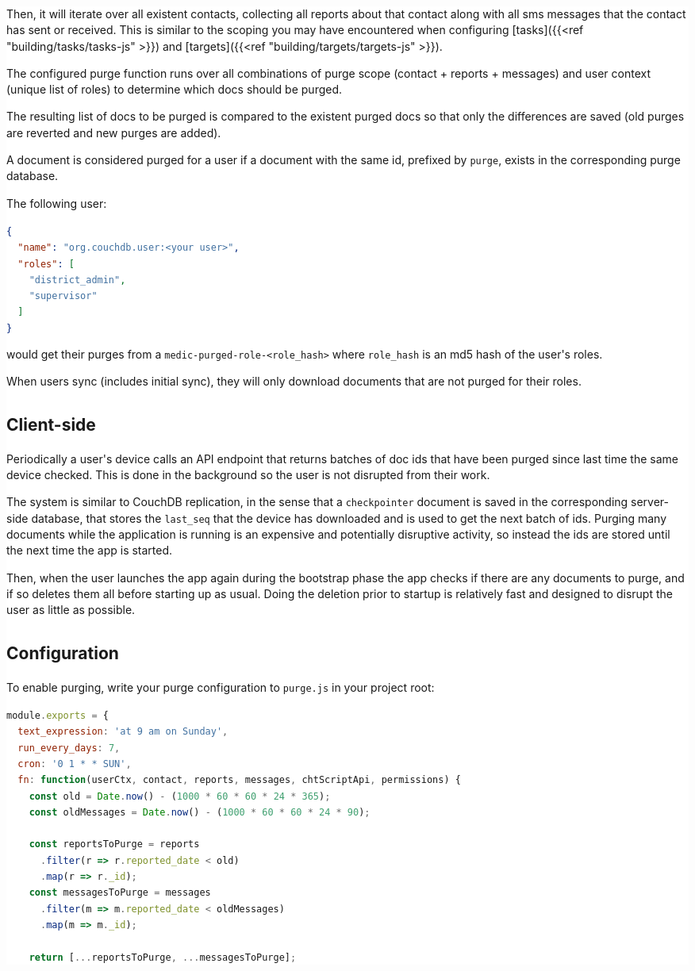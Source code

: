 Then, it will iterate over all existent contacts, collecting all reports about that contact along with all sms messages that the contact has sent or received. This is similar to the scoping you may have encountered when configuring [tasks]({{<ref "building/tasks/tasks-js" >}}) and [targets]({{<ref "building/targets/targets-js" >}}).

The configured purge function runs over all combinations of purge scope (contact + reports + messages) and user context (unique list of roles) to determine which docs should be purged.

The resulting list of docs to be purged is compared to the existent purged docs so that only the differences are saved (old purges are reverted and new purges are added).

A document is considered purged for a user if a document with the same id, prefixed by `purge`, exists in the corresponding purge database.

The following user:
```json
{
  "name": "org.couchdb.user:<your user>",
  "roles": [
    "district_admin",
    "supervisor"
  ]
}
```

would get their purges from a `medic-purged-role-<role_hash>` where `role_hash` is an md5 hash of the user's roles.

When users sync (includes initial sync), they will only download documents that are not purged for their roles.

## Client-side

Periodically a user's device calls an API endpoint that returns batches of doc ids that have been purged since last time the same device checked. This is done in the background so the user is not disrupted from their work.

The system is similar to CouchDB replication, in the sense that a `checkpointer` document is saved in the corresponding server-side database, that stores the `last_seq` that the device has downloaded and is used to get the next batch of ids. Purging many documents while the application is running is an expensive and potentially disruptive activity, so instead the ids are stored until the next time the app is started.

Then, when the user launches the app again during the bootstrap phase the app checks if there are any documents to purge, and if so deletes them all before starting up as usual. Doing the deletion prior to startup is relatively fast and designed to disrupt the user as little as possible.

## Configuration

To enable purging, write your purge configuration to `purge.js` in your project root:

```js
module.exports = {
  text_expression: 'at 9 am on Sunday',
  run_every_days: 7,
  cron: '0 1 * * SUN',
  fn: function(userCtx, contact, reports, messages, chtScriptApi, permissions) {
    const old = Date.now() - (1000 * 60 * 60 * 24 * 365);
    const oldMessages = Date.now() - (1000 * 60 * 60 * 24 * 90);

    const reportsToPurge = reports
      .filter(r => r.reported_date < old)
      .map(r => r._id);
    const messagesToPurge = messages
      .filter(m => m.reported_date < oldMessages)
      .map(m => m._id);

    return [...reportsToPurge, ...messagesToPurge];
```
